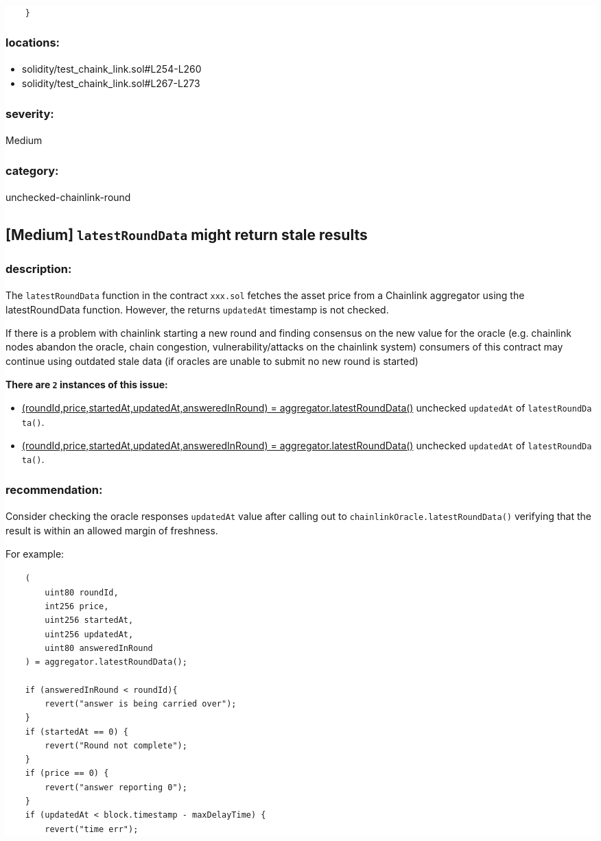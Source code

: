 ```
    }
```


### locations:
- solidity/test_chaink_link.sol#L254-L260
- solidity/test_chaink_link.sol#L267-L273

### severity:
Medium

### category:
unchecked-chainlink-round

## [Medium] `latestRoundData` might return stale results

### description:

The `latestRoundData` function in the contract `xxx.sol` fetches the asset price 
from a Chainlink aggregator using the latestRoundData function. 
However, the returns `updatedAt` timestamp is not checked.

If there is a problem with chainlink starting a new round and finding consensus 
on the new value for the oracle (e.g. chainlink nodes abandon the oracle, 
chain congestion, vulnerability/attacks on the chainlink system) 
consumers of this contract may continue using outdated stale data 
(if oracles are unable to submit no new round is started)



**There are `2` instances of this issue:**

- [(roundId,price,startedAt,updatedAt,answeredInRound) = aggregator.latestRoundData()](solidity/test_chaink_link.sol#L254-L260) unchecked `updatedAt` of `latestRoundData()`.

- [(roundId,price,startedAt,updatedAt,answeredInRound) = aggregator.latestRoundData()](solidity/test_chaink_link.sol#L267-L273) unchecked `updatedAt` of `latestRoundData()`.


### recommendation:

Consider checking the oracle responses `updatedAt` value after calling out 
to `chainlinkOracle.latestRoundData()` verifying that the result is within 
an allowed margin of freshness.

For example:
```
    (
        uint80 roundId,
        int256 price,
        uint256 startedAt,
        uint256 updatedAt,
        uint80 answeredInRound
    ) = aggregator.latestRoundData();

    if (answeredInRound < roundId){
        revert("answer is being carried over");
    }
    if (startedAt == 0) {
        revert("Round not complete");
    }
    if (price == 0) {
        revert("answer reporting 0");
    }
    if (updatedAt < block.timestamp - maxDelayTime) {
        revert("time err");
```